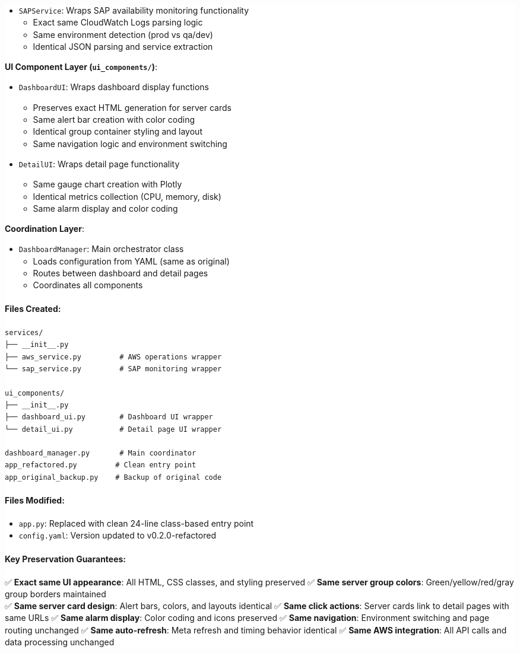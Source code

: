- `SAPService`: Wraps SAP availability monitoring functionality
  - Exact same CloudWatch Logs parsing logic
  - Same environment detection (prod vs qa/dev)
  - Identical JSON parsing and service extraction

**UI Component Layer (`ui_components/`)**:
- `DashboardUI`: Wraps dashboard display functions
  - Preserves exact HTML generation for server cards
  - Same alert bar creation with color coding
  - Identical group container styling and layout
  - Same navigation logic and environment switching

- `DetailUI`: Wraps detail page functionality
  - Same gauge chart creation with Plotly
  - Identical metrics collection (CPU, memory, disk)
  - Same alarm display and color coding

**Coordination Layer**:
- `DashboardManager`: Main orchestrator class
  - Loads configuration from YAML (same as original)
  - Routes between dashboard and detail pages
  - Coordinates all components

#### Files Created:
```
services/
├── __init__.py
├── aws_service.py         # AWS operations wrapper
└── sap_service.py         # SAP monitoring wrapper

ui_components/
├── __init__.py
├── dashboard_ui.py        # Dashboard UI wrapper
└── detail_ui.py           # Detail page UI wrapper

dashboard_manager.py       # Main coordinator
app_refactored.py         # Clean entry point
app_original_backup.py    # Backup of original code
```

#### Files Modified:
- `app.py`: Replaced with clean 24-line class-based entry point
- `config.yaml`: Version updated to v0.2.0-refactored

#### Key Preservation Guarantees:
✅ **Exact same UI appearance**: All HTML, CSS classes, and styling preserved
✅ **Same server group colors**: Green/yellow/red/gray group borders maintained  
✅ **Same server card design**: Alert bars, colors, and layouts identical
✅ **Same click actions**: Server cards link to detail pages with same URLs
✅ **Same alarm display**: Color coding and icons preserved
✅ **Same navigation**: Environment switching and page routing unchanged
✅ **Same auto-refresh**: Meta refresh and timing behavior identical
✅ **Same AWS integration**: All API calls and data processing unchanged
